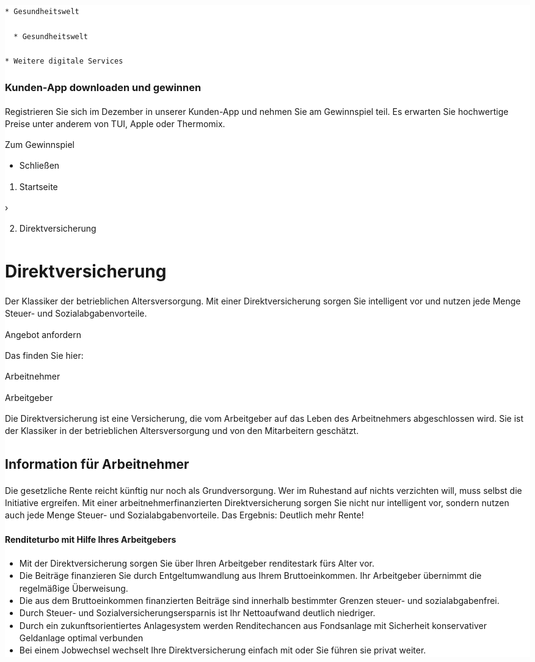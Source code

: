     * Gesundheitswelt

      * Gesundheitswelt 

    * Weitere digitale Services

###  Kunden-App downloaden und gewinnen

Registrieren Sie sich im Dezember in unserer Kunden-App und nehmen Sie am
Gewinnspiel teil. Es erwarten Sie hochwertige Preise unter anderem von TUI,
Apple oder Thermomix.

Zum Gewinnspiel

  * Schließen

  1. Startseite

›

  2. Direkt­versicherung

#  Direkt­versicherung

Der Klassiker der betrieblichen Altersversorgung. Mit einer
Direkt­versicherung sorgen Sie intelligent vor und nutzen jede Menge Steuer-
und Sozialabgabenvorteile.

Angebot anfordern

Das finden Sie hier:

Arbeitnehmer

Arbeitgeber

Die Direkt­versicherung ist eine Versicherung, die vom Arbeitgeber auf das
Leben des Arbeitnehmers abgeschlossen wird. Sie ist der Klassiker in der
betrieblichen Altersversorgung und von den Mitarbeitern geschätzt.

##  Information für Arbeitnehmer

Die gesetzliche Rente reicht künftig nur noch als Grundversorgung. Wer im
Ruhestand auf nichts verzichten will, muss selbst die Initiative ergreifen.
Mit einer arbeitnehmerfinanzierten Direkt­versicherung sorgen Sie nicht nur
intelligent vor, sondern nutzen auch jede Menge Steuer- und
Sozialabgabenvorteile. Das Ergebnis: Deutlich mehr Rente!

####  Renditeturbo mit Hilfe Ihres Arbeitgebers

  * Mit der Direkt­versicherung sorgen Sie über Ihren Arbeitgeber renditestark fürs Alter vor.
  * Die Beiträge finanzieren Sie durch Entgeltumwandlung aus Ihrem Bruttoeinkommen. Ihr Arbeitgeber übernimmt die regelmäßige Überweisung.
  * Die aus dem Bruttoeinkommen finanzierten Beiträge sind innerhalb bestimmter Grenzen steuer- und sozialabgabenfrei.
  * Durch Steuer- und Sozial­versicherungsersparnis ist Ihr Nettoaufwand deutlich niedriger.
  * Durch ein zukunftsorientiertes Anlagesystem werden Renditechancen aus Fondsanlage mit Sicherheit konservativer Geldanlage optimal verbunden
  * Bei einem Jobwechsel wechselt Ihre Direkt­versicherung einfach mit oder Sie führen sie privat weiter.
